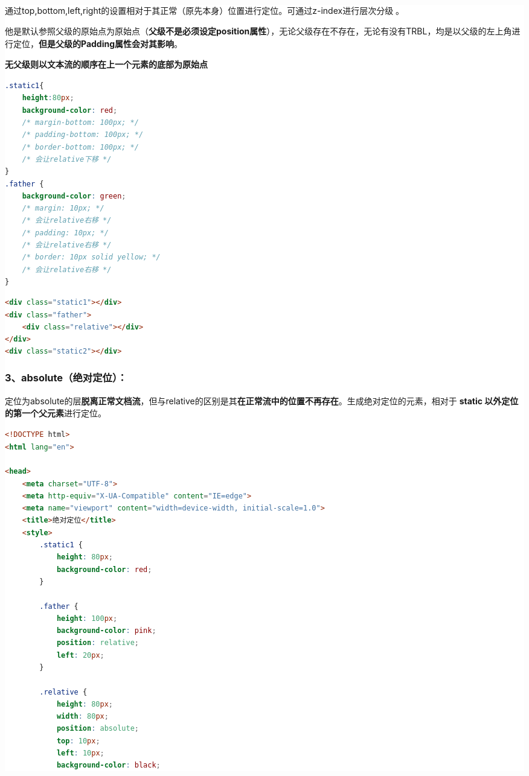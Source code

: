 通过top,bottom,left,right的设置相对于其正常（原先本身）位置进行定位。可通过z-index进行层次分级 。

他是默认参照父级的原始点为原始点（**父级不是必须设定position属性**），无论父级存在不存在，无论有没有TRBL，均是以父级的左上角进行定位，**但是父级的Padding属性会对其影响**。

**无父级则以文本流的顺序在上一个元素的底部为原始点**

```css
.static1{ 
    height:80px; 
    background-color: red;
    /* margin-bottom: 100px; */
    /* padding-bottom: 100px; */
    /* border-bottom: 100px; */
    /* 会让relative下移 */
} 
.father {
    background-color: green;
    /* margin: 10px; */
    /* 会让relative右移 */
    /* padding: 10px; */
    /* 会让relative右移 */
    /* border: 10px solid yellow; */
    /* 会让relative右移 */
}
```

```html
<div class="static1"></div>
<div class="father">
    <div class="relative"></div>
</div>
<div class="static2"></div>
```

### 3、absolute（绝对定位）：

定位为absolute的层**脱离正常文档流**，但与relative的区别是其**在正常流中的位置不再存在**。生成绝对定位的元素，相对于 **static 以外定位的第一个父元素**进行定位。

```html
<!DOCTYPE html>
<html lang="en">

<head>
    <meta charset="UTF-8">
    <meta http-equiv="X-UA-Compatible" content="IE=edge">
    <meta name="viewport" content="width=device-width, initial-scale=1.0">
    <title>绝对定位</title>
    <style>
        .static1 {
            height: 80px;
            background-color: red;
        }

        .father {
            height: 100px;
            background-color: pink;
            position: relative;
            left: 20px;
        }

        .relative {
            height: 80px;
            width: 80px;
            position: absolute;
            top: 10px;
            left: 10px;
            background-color: black;
```